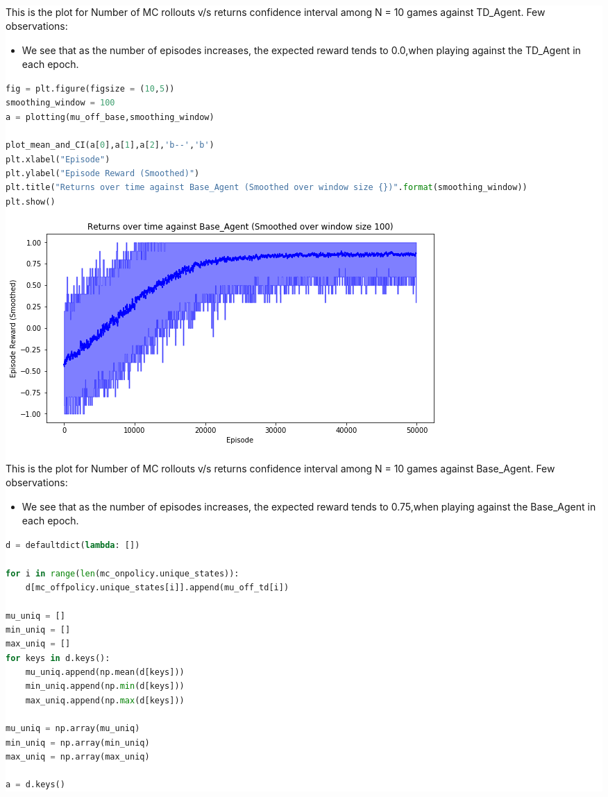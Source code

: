 
This is the plot for Number of MC rollouts v/s returns confidence interval among N = 10 games against TD_Agent.
Few observations:
- We see that as the number of episodes increases, the expected reward tends to 0.0,when playing against the TD_Agent in each epoch.


```python
fig = plt.figure(figsize = (10,5))
smoothing_window = 100
a = plotting(mu_off_base,smoothing_window)

plot_mean_and_CI(a[0],a[1],a[2],'b--','b')
plt.xlabel("Episode")
plt.ylabel("Episode Reward (Smoothed)")
plt.title("Returns over time against Base_Agent (Smoothed over window size {})".format(smoothing_window))
plt.show()
```


![png](Monte-Carlo_Methods_files/Monte-Carlo_Methods_44_0.png)


This is the plot for Number of MC rollouts v/s returns confidence interval among N = 10 games against Base_Agent.
Few observations:
- We see that as the number of episodes increases, the expected reward tends to 0.75,when playing against the Base_Agent in each epoch.


```python
d = defaultdict(lambda: [])

for i in range(len(mc_onpolicy.unique_states)):
    d[mc_offpolicy.unique_states[i]].append(mu_off_td[i])

mu_uniq = []
min_uniq = []
max_uniq = []
for keys in d.keys():
    mu_uniq.append(np.mean(d[keys]))
    min_uniq.append(np.min(d[keys]))
    max_uniq.append(np.max(d[keys]))
    
mu_uniq = np.array(mu_uniq)
min_uniq = np.array(min_uniq)
max_uniq = np.array(max_uniq)

a = d.keys()
```